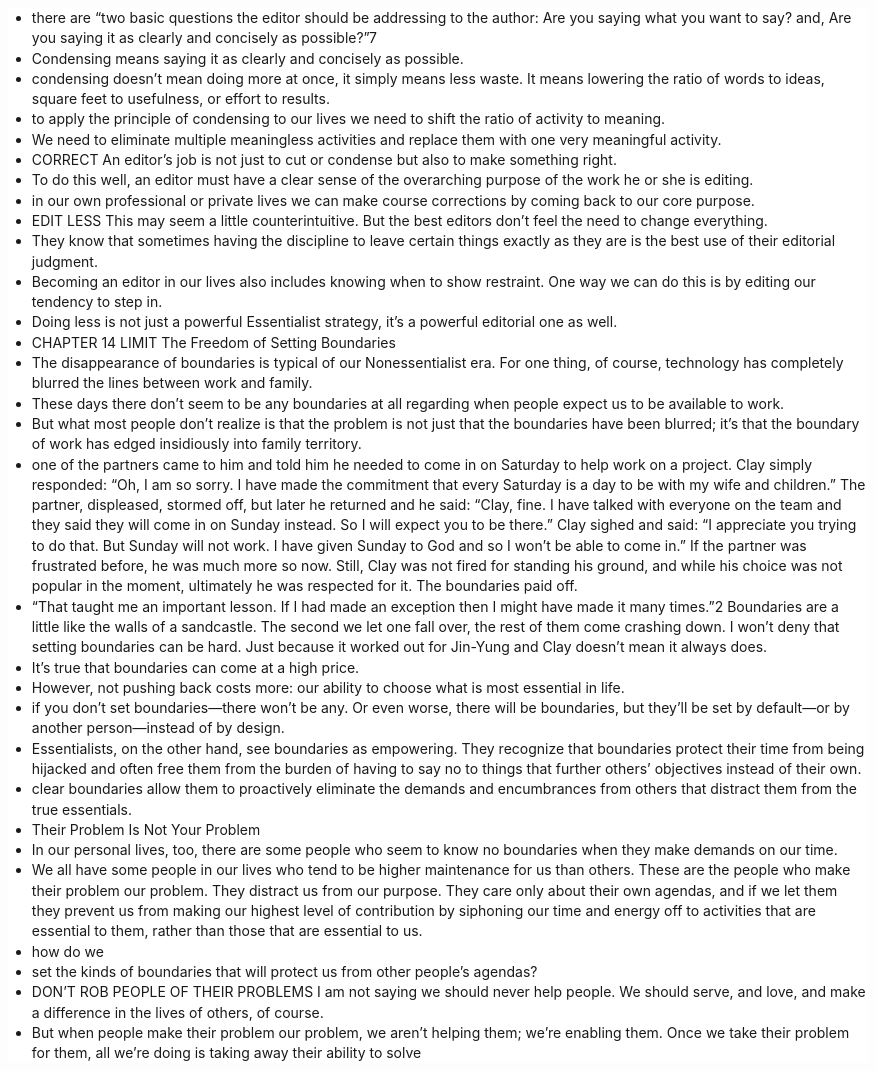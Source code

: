 - there are “two basic questions the editor should be addressing to the author: Are you saying what you want to say? and, Are you saying it as clearly and concisely as possible?”7
- Condensing means saying it as clearly and concisely as possible.
- condensing doesn’t mean doing more at once, it simply means less waste. It means lowering the ratio of words to ideas, square feet to usefulness, or effort to results.
- to apply the principle of condensing to our lives we need to shift the ratio of activity to meaning.
- We need to eliminate multiple meaningless activities and replace them with one very meaningful activity.
- CORRECT An editor’s job is not just to cut or condense but also to make something right.
- To do this well, an editor must have a clear sense of the overarching purpose of the work he or she is editing.
- in our own professional or private lives we can make course corrections by coming back to our core purpose.
- EDIT LESS This may seem a little counterintuitive. But the best editors don’t feel the need to change everything.
- They know that sometimes having the discipline to leave certain things exactly as they are is the best use of their editorial judgment.
- Becoming an editor in our lives also includes knowing when to show restraint. One way we can do this is by editing our tendency to step in.
- Doing less is not just a powerful Essentialist strategy, it’s a powerful editorial one as well.
- CHAPTER 14 LIMIT The Freedom of Setting Boundaries
- The disappearance of boundaries is typical of our Nonessentialist era. For one thing, of course, technology has completely blurred the lines between work and family.
- These days there don’t seem to be any boundaries at all regarding when people expect us to be available to work.
- But what most people don’t realize is that the problem is not just that the boundaries have been blurred; it’s that the boundary of work has edged insidiously into family territory.
- one of the partners came to him and told him he needed to come in on Saturday to help work on a project. Clay simply responded: “Oh, I am so sorry. I have made the commitment that every Saturday is a day to be with my wife and children.” The partner, displeased, stormed off, but later he returned and he said: “Clay, fine. I have talked with everyone on the team and they said they will come in on Sunday instead. So I will expect you to be there.” Clay sighed and said: “I appreciate you trying to do that. But Sunday will not work. I have given Sunday to God and so I won’t be able to come in.” If the partner was frustrated before, he was much more so now. Still, Clay was not fired for standing his ground, and while his choice was not popular in the moment, ultimately he was respected for it. The boundaries paid off.
- “That taught me an important lesson. If I had made an exception then I might have made it many times.”2 Boundaries are a little like the walls of a sandcastle. The second we let one fall over, the rest of them come crashing down. I won’t deny that setting boundaries can be hard. Just because it worked out for Jin-Yung and Clay doesn’t mean it always does.
- It’s true that boundaries can come at a high price.
- However, not pushing back costs more: our ability to choose what is most essential in life.
- if you don’t set boundaries—there won’t be any. Or even worse, there will be boundaries, but they’ll be set by default—or by another person—instead of by design.
- Essentialists, on the other hand, see boundaries as empowering. They recognize that boundaries protect their time from being hijacked and often free them from the burden of having to say no to things that further others’ objectives instead of their own.
- clear boundaries allow them to proactively eliminate the demands and encumbrances from others that distract them from the true essentials.
- Their Problem Is Not Your Problem
- In our personal lives, too, there are some people who seem to know no boundaries when they make demands on our time.
- We all have some people in our lives who tend to be higher maintenance for us than others. These are the people who make their problem our problem. They distract us from our purpose. They care only about their own agendas, and if we let them they prevent us from making our highest level of contribution by siphoning our time and energy off to activities that are essential to them, rather than those that are essential to us.
- how do we
- set the kinds of boundaries that will protect us from other people’s agendas?
- DON’T ROB PEOPLE OF THEIR PROBLEMS I am not saying we should never help people. We should serve, and love, and make a difference in the lives of others, of course.
- But when people make their problem our problem, we aren’t helping them; we’re enabling them. Once we take their problem for them, all we’re doing is taking away their ability to solve